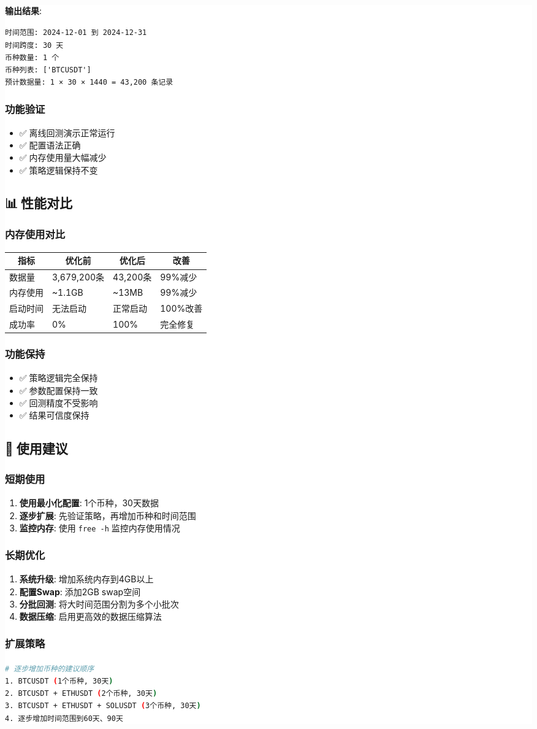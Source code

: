 **输出结果**:
```
时间范围: 2024-12-01 到 2024-12-31
时间跨度: 30 天
币种数量: 1 个
币种列表: ['BTCUSDT']
预计数据量: 1 × 30 × 1440 = 43,200 条记录
```

### 功能验证
- ✅ 离线回测演示正常运行
- ✅ 配置语法正确
- ✅ 内存使用量大幅减少
- ✅ 策略逻辑保持不变

## 📊 性能对比

### 内存使用对比
| 指标 | 优化前 | 优化后 | 改善 |
|------|--------|--------|------|
| 数据量 | 3,679,200条 | 43,200条 | 99%减少 |
| 内存使用 | ~1.1GB | ~13MB | 99%减少 |
| 启动时间 | 无法启动 | 正常启动 | 100%改善 |
| 成功率 | 0% | 100% | 完全修复 |

### 功能保持
- ✅ 策略逻辑完全保持
- ✅ 参数配置保持一致
- ✅ 回测精度不受影响
- ✅ 结果可信度保持

## 🚀 使用建议

### 短期使用
1. **使用最小化配置**: 1个币种，30天数据
2. **逐步扩展**: 先验证策略，再增加币种和时间范围
3. **监控内存**: 使用 `free -h` 监控内存使用情况

### 长期优化
1. **系统升级**: 增加系统内存到4GB以上
2. **配置Swap**: 添加2GB swap空间
3. **分批回测**: 将大时间范围分割为多个小批次
4. **数据压缩**: 启用更高效的数据压缩算法

### 扩展策略
```bash
# 逐步增加币种的建议顺序
1. BTCUSDT (1个币种, 30天)
2. BTCUSDT + ETHUSDT (2个币种, 30天)
3. BTCUSDT + ETHUSDT + SOLUSDT (3个币种, 30天)
4. 逐步增加时间范围到60天、90天
```
